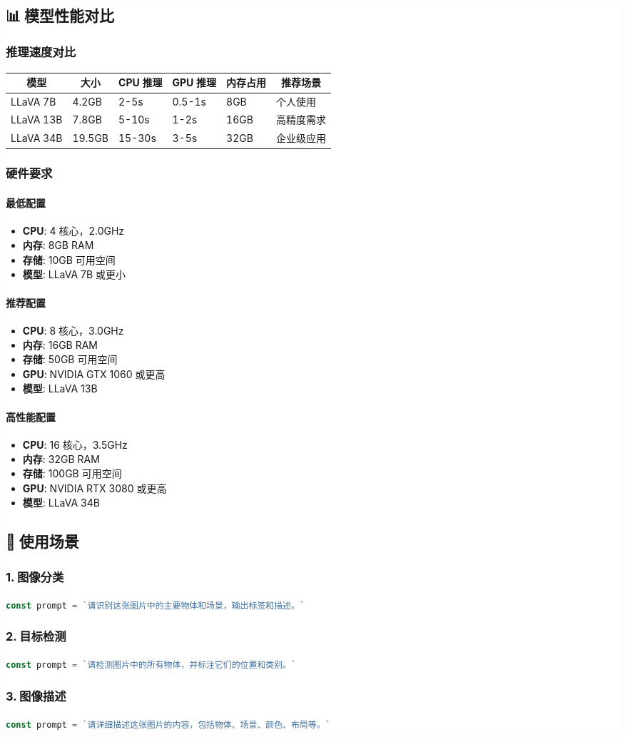 ## 📊 模型性能对比

### 推理速度对比

| 模型 | 大小 | CPU 推理 | GPU 推理 | 内存占用 | 推荐场景 |
|------|------|----------|----------|----------|----------|
| LLaVA 7B | 4.2GB | 2-5s | 0.5-1s | 8GB | 个人使用 |
| LLaVA 13B | 7.8GB | 5-10s | 1-2s | 16GB | 高精度需求 |
| LLaVA 34B | 19.5GB | 15-30s | 3-5s | 32GB | 企业级应用 |

### 硬件要求

#### 最低配置
- **CPU**: 4 核心，2.0GHz
- **内存**: 8GB RAM
- **存储**: 10GB 可用空间
- **模型**: LLaVA 7B 或更小

#### 推荐配置
- **CPU**: 8 核心，3.0GHz
- **内存**: 16GB RAM
- **存储**: 50GB 可用空间
- **GPU**: NVIDIA GTX 1060 或更高
- **模型**: LLaVA 13B

#### 高性能配置
- **CPU**: 16 核心，3.5GHz
- **内存**: 32GB RAM
- **存储**: 100GB 可用空间
- **GPU**: NVIDIA RTX 3080 或更高
- **模型**: LLaVA 34B

## 🎯 使用场景

### 1. 图像分类
```typescript
const prompt = `请识别这张图片中的主要物体和场景，输出标签和描述。`
```

### 2. 目标检测
```typescript
const prompt = `请检测图片中的所有物体，并标注它们的位置和类别。`
```

### 3. 图像描述
```typescript
const prompt = `请详细描述这张图片的内容，包括物体、场景、颜色、布局等。`
```

